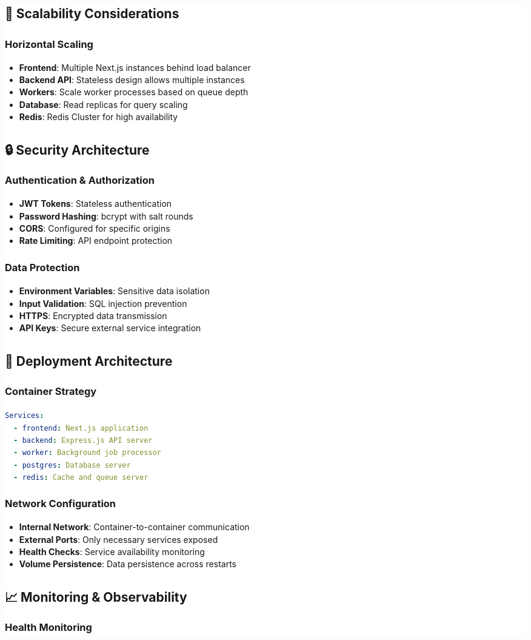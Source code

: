 ## 🚀 Scalability Considerations

### Horizontal Scaling

- **Frontend**: Multiple Next.js instances behind load balancer
- **Backend API**: Stateless design allows multiple instances
- **Workers**: Scale worker processes based on queue depth
- **Database**: Read replicas for query scaling
- **Redis**: Redis Cluster for high availability

## 🔒 Security Architecture

### Authentication & Authorization

- **JWT Tokens**: Stateless authentication
- **Password Hashing**: bcrypt with salt rounds
- **CORS**: Configured for specific origins
- **Rate Limiting**: API endpoint protection

### Data Protection

- **Environment Variables**: Sensitive data isolation
- **Input Validation**: SQL injection prevention
- **HTTPS**: Encrypted data transmission
- **API Keys**: Secure external service integration

## 🐳 Deployment Architecture

### Container Strategy

```yaml
Services:
  - frontend: Next.js application
  - backend: Express.js API server
  - worker: Background job processor
  - postgres: Database server
  - redis: Cache and queue server
```

### Network Configuration

- **Internal Network**: Container-to-container communication
- **External Ports**: Only necessary services exposed
- **Health Checks**: Service availability monitoring
- **Volume Persistence**: Data persistence across restarts

## 📈 Monitoring & Observability

### Health Monitoring
